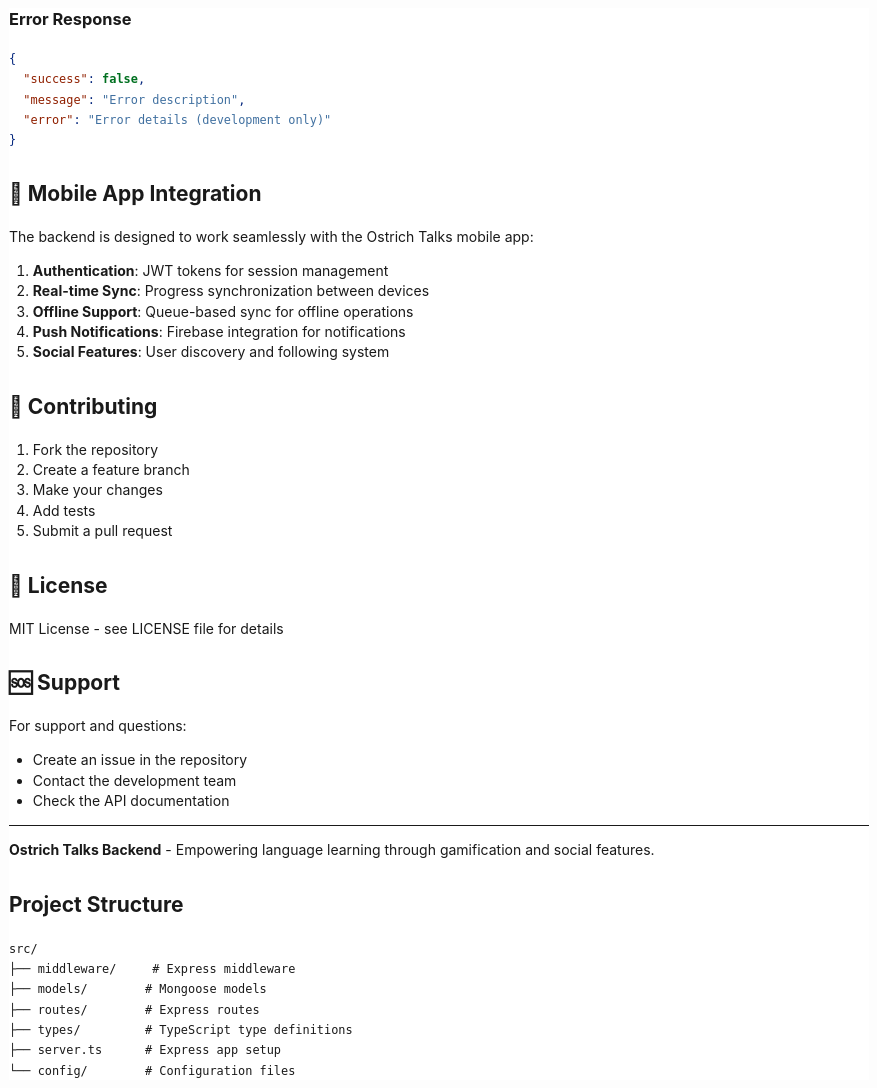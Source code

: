 ### Error Response
```json
{
  "success": false,
  "message": "Error description",
  "error": "Error details (development only)"
}
```

## 📱 Mobile App Integration

The backend is designed to work seamlessly with the Ostrich Talks mobile app:

1. **Authentication**: JWT tokens for session management
2. **Real-time Sync**: Progress synchronization between devices
3. **Offline Support**: Queue-based sync for offline operations
4. **Push Notifications**: Firebase integration for notifications
5. **Social Features**: User discovery and following system

## 🤝 Contributing

1. Fork the repository
2. Create a feature branch
3. Make your changes
4. Add tests
5. Submit a pull request

## 📄 License

MIT License - see LICENSE file for details

## 🆘 Support

For support and questions:
- Create an issue in the repository
- Contact the development team
- Check the API documentation

---

**Ostrich Talks Backend** - Empowering language learning through gamification and social features.

## Project Structure

```
src/
├── middleware/     # Express middleware
├── models/        # Mongoose models
├── routes/        # Express routes
├── types/         # TypeScript type definitions
├── server.ts      # Express app setup
└── config/        # Configuration files
```
